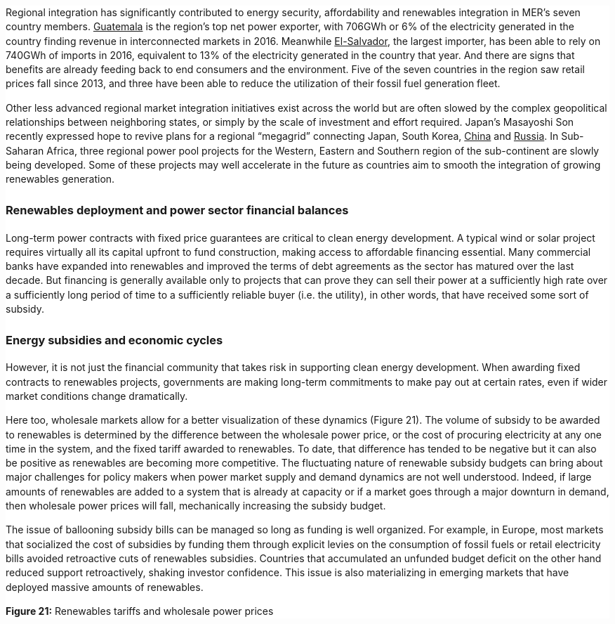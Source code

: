 Regional integration has significantly contributed to energy security, affordability and renewables integration in MER’s seven country members. [Guatemala](/en/country/guatemala) is the region’s top net power exporter, with 706GWh or 6% of the electricity generated in the country finding revenue in interconnected markets in 2016. Meanwhile [El-Salvador](/en/country/elsalvador), the largest importer, has been able to rely on 740GWh of imports in 2016, equivalent to 13% of the electricity generated in the country that year. And there are signs that benefits are already feeding back to end consumers and the environment. Five of the seven countries in the region saw retail prices fall since 2013, and three have been able to reduce the utilization of their fossil fuel generation fleet.   

Other less advanced regional market integration initiatives exist across the world but are often slowed by the complex geopolitical relationships between neighboring states, or simply by the scale of investment and effort required. Japan’s Masayoshi Son recently expressed hope to revive plans for a regional “megagrid” connecting Japan, South Korea, [China](/en/country/china) and [Russia](/en/country/russia). In Sub-Saharan Africa, three regional power pool projects for the Western, Eastern and Southern region of the sub-continent are slowly being developed. Some of these projects may well accelerate in the future as countries aim to smooth the integration of growing renewables generation.  

### Renewables deployment and power sector financial balances

Long-term power contracts with fixed price guarantees are critical to clean energy development. A typical wind or solar project requires virtually all its capital upfront to fund construction, making access to affordable financing essential. Many commercial banks have expanded into renewables and improved the terms of debt agreements as the sector has matured over the last decade. But financing is generally available only to projects that can prove they can sell their power at a sufficiently high rate over a sufficiently long period of time to a sufficiently reliable buyer (i.e. the utility), in other words, that have received some sort of subsidy.   

### Energy subsidies and economic cycles

However, it is not just the financial community that takes risk in supporting clean energy development. When awarding fixed contracts to renewables projects, governments are making long-term commitments to make pay out at certain rates, even if wider market conditions change dramatically. 

Here too, wholesale markets allow for a better visualization of these dynamics (Figure 21). The volume of subsidy to be awarded to renewables is determined by the difference between the wholesale power price, or the cost of procuring electricity at any one time in the system, and the fixed tariff awarded to renewables. To date, that difference has tended to be negative but it can also be positive as renewables are becoming more competitive. The fluctuating nature of renewable subsidy budgets can bring about major challenges for policy makers when power market supply and demand dynamics are not well understood. Indeed, if large amounts of renewables are added to a system that is already at capacity or if a market goes through a major downturn in demand, then wholesale power prices will fall, mechanically increasing the subsidy budget. 

The issue of ballooning subsidy bills can be managed so long as funding is well organized. For example, in Europe, most markets that socialized the cost of subsidies by funding them through explicit levies on the consumption of fossil fuels or retail electricity bills avoided retroactive cuts of renewables subsidies. Countries that accumulated an unfunded budget deficit on the other hand reduced support retroactively, shaking investor confidence. This issue is also materializing in emerging markets that have deployed massive amounts of renewables.

**Figure 21:** Renewables tariffs and wholesale power prices 
